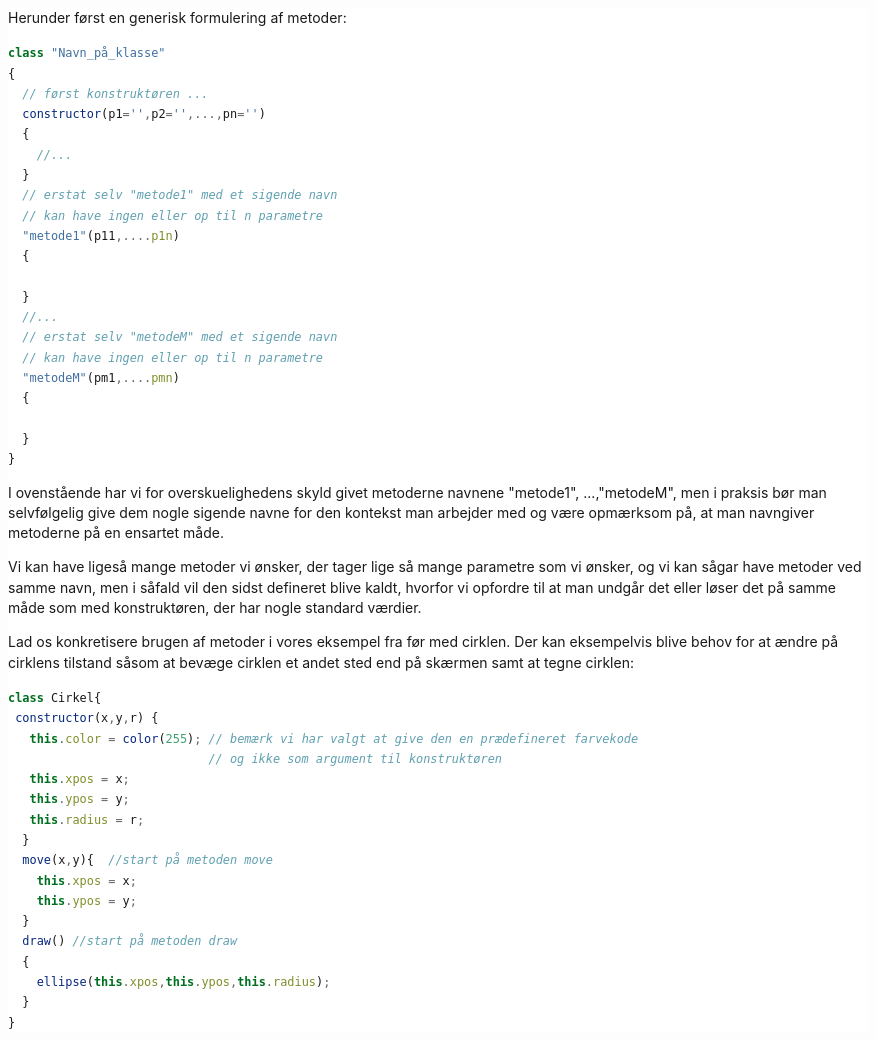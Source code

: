 Herunder først en generisk formulering af metoder:

```javascript
class "Navn_på_klasse"
{
  // først konstruktøren ...
  constructor(p1='',p2='',...,pn='')
  {
    //...
  }
  // erstat selv "metode1" med et sigende navn
  // kan have ingen eller op til n parametre
  "metode1"(p11,....p1n)
  {

  }
  //...
  // erstat selv "metodeM" med et sigende navn
  // kan have ingen eller op til n parametre
  "metodeM"(pm1,....pmn)
  {

  }
}
```

I ovenstående har vi for overskuelighedens skyld givet metoderne navnene "metode1", ...,"metodeM", men i praksis bør man selvfølgelig give dem nogle sigende navne for den kontekst man arbejder med og være opmærksom på, at man navngiver metoderne på en ensartet måde. 

Vi kan have ligeså mange metoder vi ønsker, der tager lige så mange parametre som vi ønsker, og vi kan sågar have metoder ved samme navn, men i såfald vil den sidst defineret blive kaldt, hvorfor vi opfordre til at man undgår det eller løser det på samme måde som med konstruktøren, der har nogle standard værdier.  

Lad os konkretisere brugen af metoder i vores eksempel fra før med cirklen. 
Der kan eksempelvis blive behov for at ændre på cirklens tilstand såsom at bevæge cirklen et andet sted end på skærmen samt at tegne cirklen:

```javascript
class Cirkel{
 constructor(x,y,r) {
   this.color = color(255); // bemærk vi har valgt at give den en prædefineret farvekode 
                            // og ikke som argument til konstruktøren 
   this.xpos = x;
   this.ypos = y;
   this.radius = r;
  }
  move(x,y){  //start på metoden move
    this.xpos = x;
    this.ypos = y;
  }
  draw() //start på metoden draw
  {
    ellipse(this.xpos,this.ypos,this.radius);
  }
}
```
